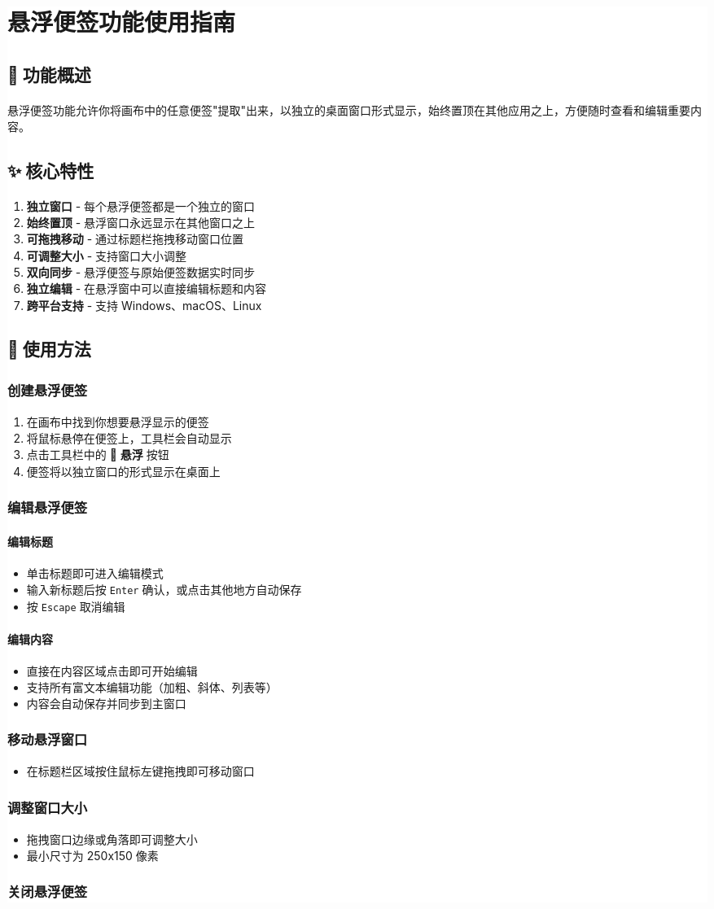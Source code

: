 # 悬浮便签功能使用指南

## 🎉 功能概述

悬浮便签功能允许你将画布中的任意便签"提取"出来，以独立的桌面窗口形式显示，始终置顶在其他应用之上，方便随时查看和编辑重要内容。

## ✨ 核心特性

1. **独立窗口** - 每个悬浮便签都是一个独立的窗口
2. **始终置顶** - 悬浮窗口永远显示在其他窗口之上
3. **可拖拽移动** - 通过标题栏拖拽移动窗口位置
4. **可调整大小** - 支持窗口大小调整
5. **双向同步** - 悬浮便签与原始便签数据实时同步
6. **独立编辑** - 在悬浮窗中可以直接编辑标题和内容
7. **跨平台支持** - 支持 Windows、macOS、Linux

## 📖 使用方法

### 创建悬浮便签

1. 在画布中找到你想要悬浮显示的便签
2. 将鼠标悬停在便签上，工具栏会自动显示
3. 点击工具栏中的 📌 **悬浮** 按钮
4. 便签将以独立窗口的形式显示在桌面上

### 编辑悬浮便签

#### 编辑标题

- 单击标题即可进入编辑模式
- 输入新标题后按 `Enter` 确认，或点击其他地方自动保存
- 按 `Escape` 取消编辑

#### 编辑内容

- 直接在内容区域点击即可开始编辑
- 支持所有富文本编辑功能（加粗、斜体、列表等）
- 内容会自动保存并同步到主窗口

### 移动悬浮窗口

- 在标题栏区域按住鼠标左键拖拽即可移动窗口

### 调整窗口大小

- 拖拽窗口边缘或角落即可调整大小
- 最小尺寸为 250x150 像素

### 关闭悬浮便签
